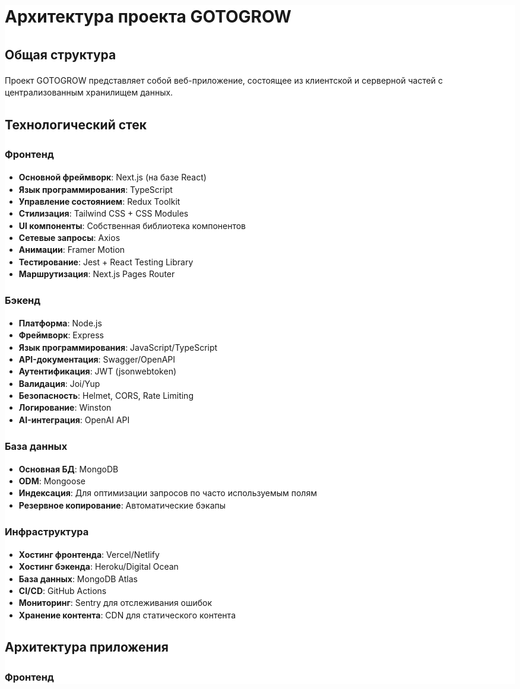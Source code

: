 # Архитектура проекта GOTOGROW

## Общая структура
Проект GOTOGROW представляет собой веб-приложение, состоящее из клиентской и серверной частей с централизованным хранилищем данных.

## Технологический стек

### Фронтенд
- **Основной фреймворк**: Next.js (на базе React)
- **Язык программирования**: TypeScript
- **Управление состоянием**: Redux Toolkit
- **Стилизация**: Tailwind CSS + CSS Modules
- **UI компоненты**: Собственная библиотека компонентов
- **Сетевые запросы**: Axios
- **Анимации**: Framer Motion
- **Тестирование**: Jest + React Testing Library
- **Маршрутизация**: Next.js Pages Router

### Бэкенд
- **Платформа**: Node.js
- **Фреймворк**: Express
- **Язык программирования**: JavaScript/TypeScript
- **API-документация**: Swagger/OpenAPI
- **Аутентификация**: JWT (jsonwebtoken)
- **Валидация**: Joi/Yup
- **Безопасность**: Helmet, CORS, Rate Limiting
- **Логирование**: Winston
- **AI-интеграция**: OpenAI API

### База данных
- **Основная БД**: MongoDB
- **ODM**: Mongoose
- **Индексация**: Для оптимизации запросов по часто используемым полям
- **Резервное копирование**: Автоматические бэкапы

### Инфраструктура
- **Хостинг фронтенда**: Vercel/Netlify
- **Хостинг бэкенда**: Heroku/Digital Ocean
- **База данных**: MongoDB Atlas
- **CI/CD**: GitHub Actions
- **Мониторинг**: Sentry для отслеживания ошибок
- **Хранение контента**: CDN для статического контента

## Архитектура приложения

### Фронтенд
